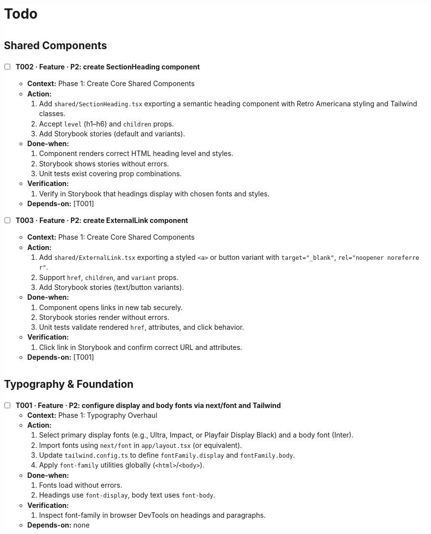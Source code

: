 # Todo

## Shared Components
- [ ] **T002 · Feature · P2: create SectionHeading component**  
    - **Context:** Phase 1: Create Core Shared Components  
    - **Action:**  
        1. Add `shared/SectionHeading.tsx` exporting a semantic heading component with Retro Americana styling and Tailwind classes.  
        2. Accept `level` (h1–h6) and `children` props.  
        3. Add Storybook stories (default and variants).  
    - **Done-when:**  
        1. Component renders correct HTML heading level and styles.  
        2. Storybook shows stories without errors.  
        3. Unit tests exist covering prop combinations.  
    - **Verification:**  
        1. Verify in Storybook that headings display with chosen fonts and styles.  
    - **Depends-on:** [T001]  

- [ ] **T003 · Feature · P2: create ExternalLink component**  
    - **Context:** Phase 1: Create Core Shared Components  
    - **Action:**  
        1. Add `shared/ExternalLink.tsx` exporting a styled `<a>` or button variant with `target="_blank"`, `rel="noopener noreferrer"`.  
        2. Support `href`, `children`, and `variant` props.  
        3. Add Storybook stories (text/button variants).  
    - **Done-when:**  
        1. Component opens links in new tab securely.  
        2. Storybook stories render without errors.  
        3. Unit tests validate rendered `href`, attributes, and click behavior.  
    - **Verification:**  
        1. Click link in Storybook and confirm correct URL and attributes.  
    - **Depends-on:** [T001]  

## Typography & Foundation
- [ ] **T001 · Feature · P2: configure display and body fonts via next/font and Tailwind**  
    - **Context:** Phase 1: Typography Overhaul  
    - **Action:**  
        1. Select primary display fonts (e.g., Ultra, Impact, or Playfair Display Black) and a body font (Inter).  
        2. Import fonts using `next/font` in `app/layout.tsx` (or equivalent).  
        3. Update `tailwind.config.ts` to define `fontFamily.display` and `fontFamily.body`.  
        4. Apply `font-family` utilities globally (`<html>`/`<body>`).  
    - **Done-when:**  
        1. Fonts load without errors.  
        2. Headings use `font-display`, body text uses `font-body`.  
    - **Verification:**  
        1. Inspect font-family in browser DevTools on headings and paragraphs.  
    - **Depends-on:** none  

